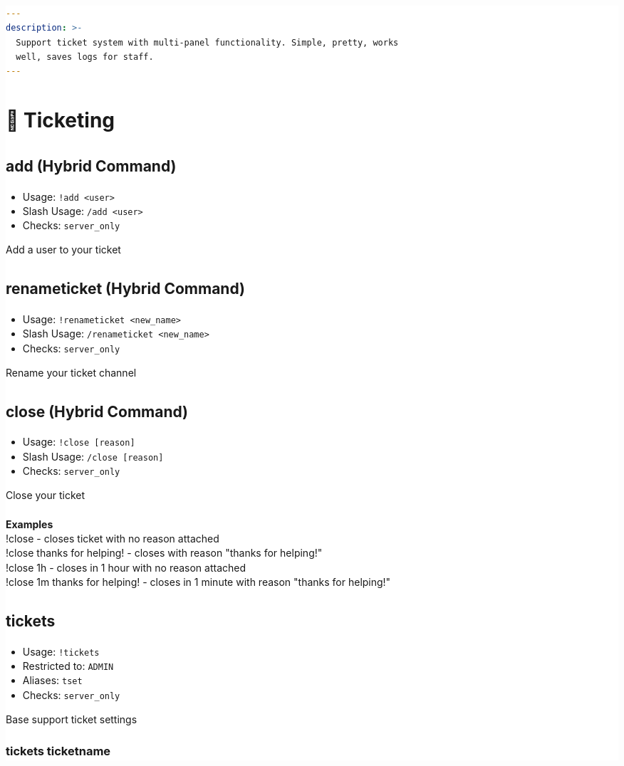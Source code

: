 ```yaml
---
description: >-
  Support ticket system with multi-panel functionality. Simple, pretty, works
  well, saves logs for staff.
---
```


# 🎫 Ticketing

## add (Hybrid Command)

* Usage: `!add <user>`
* Slash Usage: `/add <user>`
* Checks: `server_only`

Add a user to your ticket

## renameticket (Hybrid Command)

* Usage: `!renameticket <new_name>`
* Slash Usage: `/renameticket <new_name>`
* Checks: `server_only`

Rename your ticket channel

## close (Hybrid Command)

* Usage: `!close [reason]`
* Slash Usage: `/close [reason]`
* Checks: `server_only`

Close your ticket\
\
**Examples**\
!close - closes ticket with no reason attached\
!close thanks for helping! - closes with reason "thanks for helping!"\
!close 1h - closes in 1 hour with no reason attached\
!close 1m thanks for helping! - closes in 1 minute with reason "thanks for helping!"

## tickets

* Usage: `!tickets`
* Restricted to: `ADMIN`
* Aliases: `tset`
* Checks: `server_only`

Base support ticket settings

### tickets ticketname

